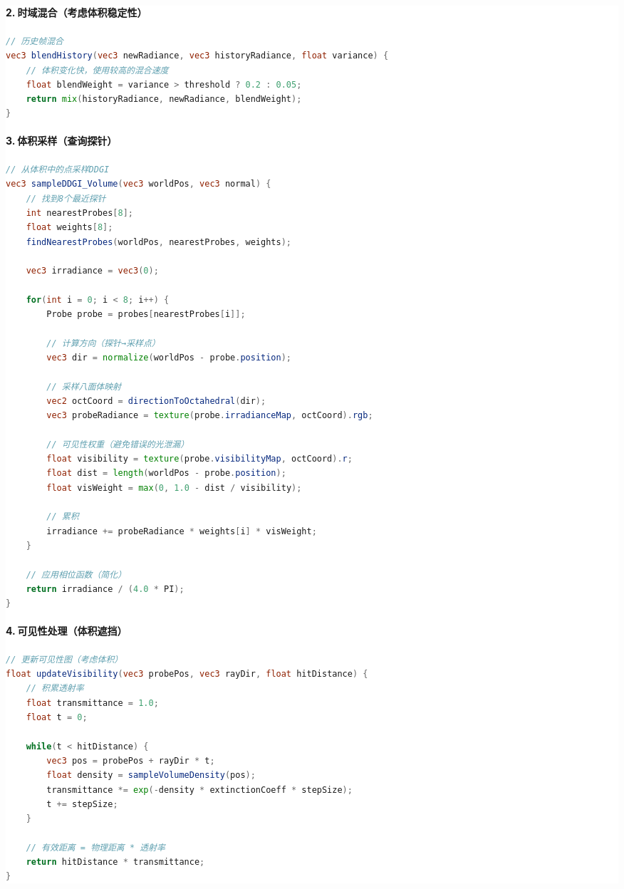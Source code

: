 #### 2. 时域混合（考虑体积稳定性）

```glsl
// 历史帧混合
vec3 blendHistory(vec3 newRadiance, vec3 historyRadiance, float variance) {
    // 体积变化快，使用较高的混合速度
    float blendWeight = variance > threshold ? 0.2 : 0.05;
    return mix(historyRadiance, newRadiance, blendWeight);
}
```

#### 3. 体积采样（查询探针）

```glsl
// 从体积中的点采样DDGI
vec3 sampleDDGI_Volume(vec3 worldPos, vec3 normal) {
    // 找到8个最近探针
    int nearestProbes[8];
    float weights[8];
    findNearestProbes(worldPos, nearestProbes, weights);
    
    vec3 irradiance = vec3(0);
    
    for(int i = 0; i < 8; i++) {
        Probe probe = probes[nearestProbes[i]];
        
        // 计算方向（探针→采样点）
        vec3 dir = normalize(worldPos - probe.position);
        
        // 采样八面体映射
        vec2 octCoord = directionToOctahedral(dir);
        vec3 probeRadiance = texture(probe.irradianceMap, octCoord).rgb;
        
        // 可见性权重（避免错误的光泄漏）
        float visibility = texture(probe.visibilityMap, octCoord).r;
        float dist = length(worldPos - probe.position);
        float visWeight = max(0, 1.0 - dist / visibility);
        
        // 累积
        irradiance += probeRadiance * weights[i] * visWeight;
    }
    
    // 应用相位函数（简化）
    return irradiance / (4.0 * PI);
}
```

#### 4. 可见性处理（体积遮挡）

```glsl
// 更新可见性图（考虑体积）
float updateVisibility(vec3 probePos, vec3 rayDir, float hitDistance) {
    // 积累透射率
    float transmittance = 1.0;
    float t = 0;
    
    while(t < hitDistance) {
        vec3 pos = probePos + rayDir * t;
        float density = sampleVolumeDensity(pos);
        transmittance *= exp(-density * extinctionCoeff * stepSize);
        t += stepSize;
    }
    
    // 有效距离 = 物理距离 * 透射率
    return hitDistance * transmittance;
}
```